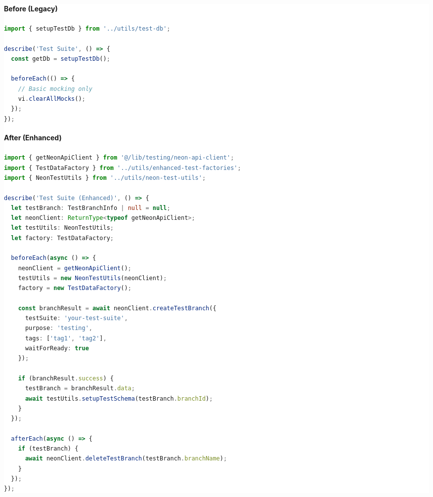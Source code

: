 #### Before (Legacy)
```typescript
import { setupTestDb } from '../utils/test-db';

describe('Test Suite', () => {
  const getDb = setupTestDb();
  
  beforeEach(() => {
    // Basic mocking only
    vi.clearAllMocks();
  });
});
```

#### After (Enhanced)
```typescript
import { getNeonApiClient } from '@/lib/testing/neon-api-client';
import { TestDataFactory } from '../utils/enhanced-test-factories';
import { NeonTestUtils } from '../utils/neon-test-utils';

describe('Test Suite (Enhanced)', () => {
  let testBranch: TestBranchInfo | null = null;
  let neonClient: ReturnType<typeof getNeonApiClient>;
  let testUtils: NeonTestUtils;
  let factory: TestDataFactory;

  beforeEach(async () => {
    neonClient = getNeonApiClient();
    testUtils = new NeonTestUtils(neonClient);
    factory = new TestDataFactory();

    const branchResult = await neonClient.createTestBranch({
      testSuite: 'your-test-suite',
      purpose: 'testing',
      tags: ['tag1', 'tag2'],
      waitForReady: true
    });

    if (branchResult.success) {
      testBranch = branchResult.data;
      await testUtils.setupTestSchema(testBranch.branchId);
    }
  });

  afterEach(async () => {
    if (testBranch) {
      await neonClient.deleteTestBranch(testBranch.branchName);
    }
  });
});
```
